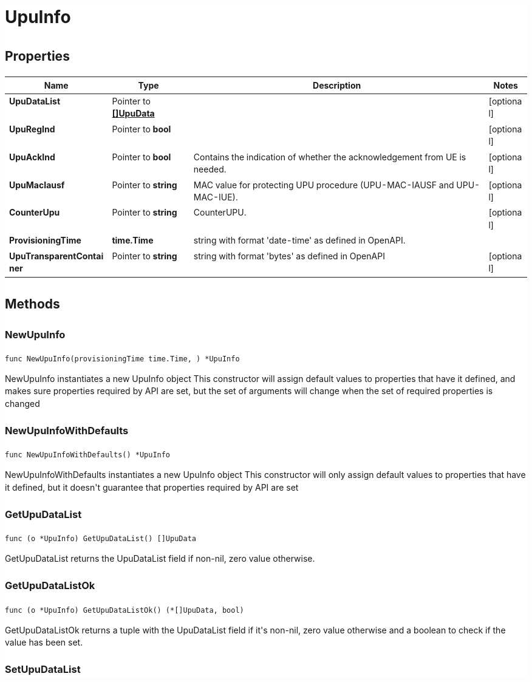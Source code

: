 # UpuInfo

## Properties

Name | Type | Description | Notes
------------ | ------------- | ------------- | -------------
**UpuDataList** | Pointer to [**[]UpuData**](UpuData.md) |  | [optional] 
**UpuRegInd** | Pointer to **bool** |  | [optional] 
**UpuAckInd** | Pointer to **bool** | Contains the indication of whether the acknowledgement from UE is needed. | [optional] 
**UpuMacIausf** | Pointer to **string** | MAC value for protecting UPU procedure (UPU-MAC-IAUSF and UPU-MAC-IUE). | [optional] 
**CounterUpu** | Pointer to **string** | CounterUPU. | [optional] 
**ProvisioningTime** | **time.Time** | string with format &#39;date-time&#39; as defined in OpenAPI. | 
**UpuTransparentContainer** | Pointer to **string** | string with format &#39;bytes&#39; as defined in OpenAPI | [optional] 

## Methods

### NewUpuInfo

`func NewUpuInfo(provisioningTime time.Time, ) *UpuInfo`

NewUpuInfo instantiates a new UpuInfo object
This constructor will assign default values to properties that have it defined,
and makes sure properties required by API are set, but the set of arguments
will change when the set of required properties is changed

### NewUpuInfoWithDefaults

`func NewUpuInfoWithDefaults() *UpuInfo`

NewUpuInfoWithDefaults instantiates a new UpuInfo object
This constructor will only assign default values to properties that have it defined,
but it doesn't guarantee that properties required by API are set

### GetUpuDataList

`func (o *UpuInfo) GetUpuDataList() []UpuData`

GetUpuDataList returns the UpuDataList field if non-nil, zero value otherwise.

### GetUpuDataListOk

`func (o *UpuInfo) GetUpuDataListOk() (*[]UpuData, bool)`

GetUpuDataListOk returns a tuple with the UpuDataList field if it's non-nil, zero value otherwise
and a boolean to check if the value has been set.

### SetUpuDataList
